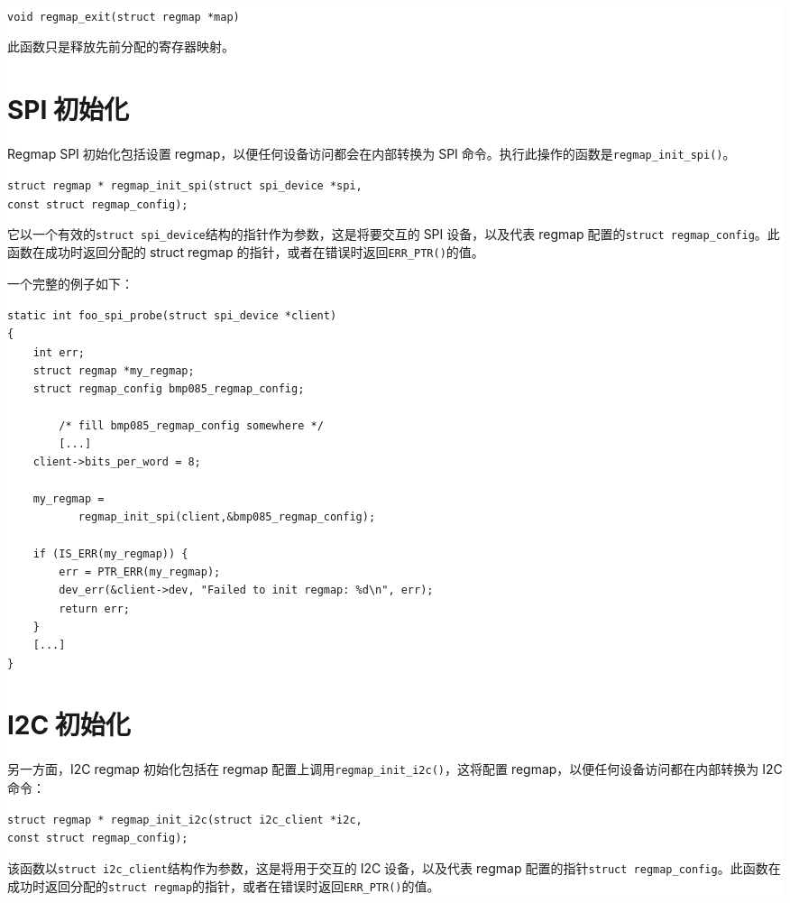 ```
void regmap_exit(struct regmap *map) 
```

此函数只是释放先前分配的寄存器映射。

# SPI 初始化

Regmap SPI 初始化包括设置 regmap，以便任何设备访问都会在内部转换为 SPI 命令。执行此操作的函数是`regmap_init_spi()`。

```
struct regmap * regmap_init_spi(struct spi_device *spi, 
const struct regmap_config); 
```

它以一个有效的`struct spi_device`结构的指针作为参数，这是将要交互的 SPI 设备，以及代表 regmap 配置的`struct regmap_config`。此函数在成功时返回分配的 struct regmap 的指针，或者在错误时返回`ERR_PTR()`的值。

一个完整的例子如下：

```
static int foo_spi_probe(struct spi_device *client) 
{ 
    int err; 
    struct regmap *my_regmap; 
    struct regmap_config bmp085_regmap_config; 

        /* fill bmp085_regmap_config somewhere */ 
        [...] 
    client->bits_per_word = 8; 

    my_regmap = 
           regmap_init_spi(client,&bmp085_regmap_config); 

    if (IS_ERR(my_regmap)) { 
        err = PTR_ERR(my_regmap); 
        dev_err(&client->dev, "Failed to init regmap: %d\n", err); 
        return err; 
    } 
    [...] 
} 
```

# I2C 初始化

另一方面，I2C regmap 初始化包括在 regmap 配置上调用`regmap_init_i2c()`，这将配置 regmap，以便任何设备访问都在内部转换为 I2C 命令：

```
struct regmap * regmap_init_i2c(struct i2c_client *i2c, 
const struct regmap_config); 
```

该函数以`struct i2c_client`结构作为参数，这是将用于交互的 I2C 设备，以及代表 regmap 配置的指针`struct regmap_config`。此函数在成功时返回分配的`struct regmap`的指针，或者在错误时返回`ERR_PTR()`的值。
